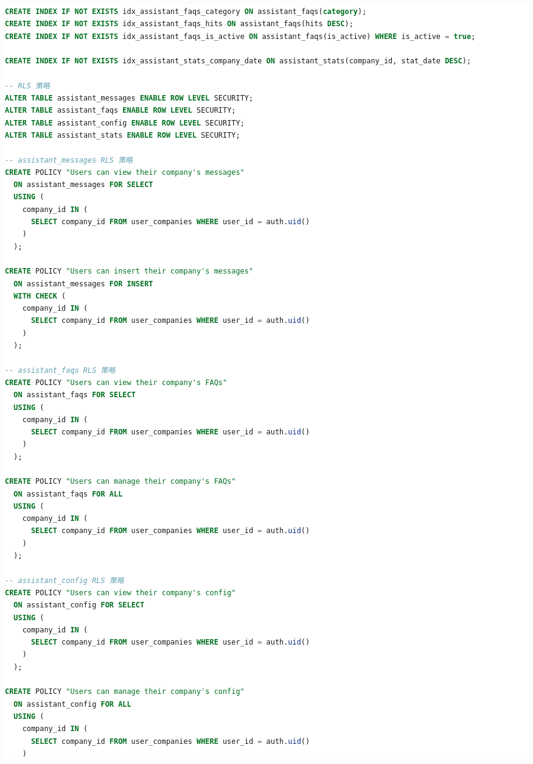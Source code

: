 ```sql
CREATE INDEX IF NOT EXISTS idx_assistant_faqs_category ON assistant_faqs(category);
CREATE INDEX IF NOT EXISTS idx_assistant_faqs_hits ON assistant_faqs(hits DESC);
CREATE INDEX IF NOT EXISTS idx_assistant_faqs_is_active ON assistant_faqs(is_active) WHERE is_active = true;

CREATE INDEX IF NOT EXISTS idx_assistant_stats_company_date ON assistant_stats(company_id, stat_date DESC);

-- RLS 策略
ALTER TABLE assistant_messages ENABLE ROW LEVEL SECURITY;
ALTER TABLE assistant_faqs ENABLE ROW LEVEL SECURITY;
ALTER TABLE assistant_config ENABLE ROW LEVEL SECURITY;
ALTER TABLE assistant_stats ENABLE ROW LEVEL SECURITY;

-- assistant_messages RLS 策略
CREATE POLICY "Users can view their company's messages"
  ON assistant_messages FOR SELECT
  USING (
    company_id IN (
      SELECT company_id FROM user_companies WHERE user_id = auth.uid()
    )
  );

CREATE POLICY "Users can insert their company's messages"
  ON assistant_messages FOR INSERT
  WITH CHECK (
    company_id IN (
      SELECT company_id FROM user_companies WHERE user_id = auth.uid()
    )
  );

-- assistant_faqs RLS 策略
CREATE POLICY "Users can view their company's FAQs"
  ON assistant_faqs FOR SELECT
  USING (
    company_id IN (
      SELECT company_id FROM user_companies WHERE user_id = auth.uid()
    )
  );

CREATE POLICY "Users can manage their company's FAQs"
  ON assistant_faqs FOR ALL
  USING (
    company_id IN (
      SELECT company_id FROM user_companies WHERE user_id = auth.uid()
    )
  );

-- assistant_config RLS 策略
CREATE POLICY "Users can view their company's config"
  ON assistant_config FOR SELECT
  USING (
    company_id IN (
      SELECT company_id FROM user_companies WHERE user_id = auth.uid()
    )
  );

CREATE POLICY "Users can manage their company's config"
  ON assistant_config FOR ALL
  USING (
    company_id IN (
      SELECT company_id FROM user_companies WHERE user_id = auth.uid()
    )
```